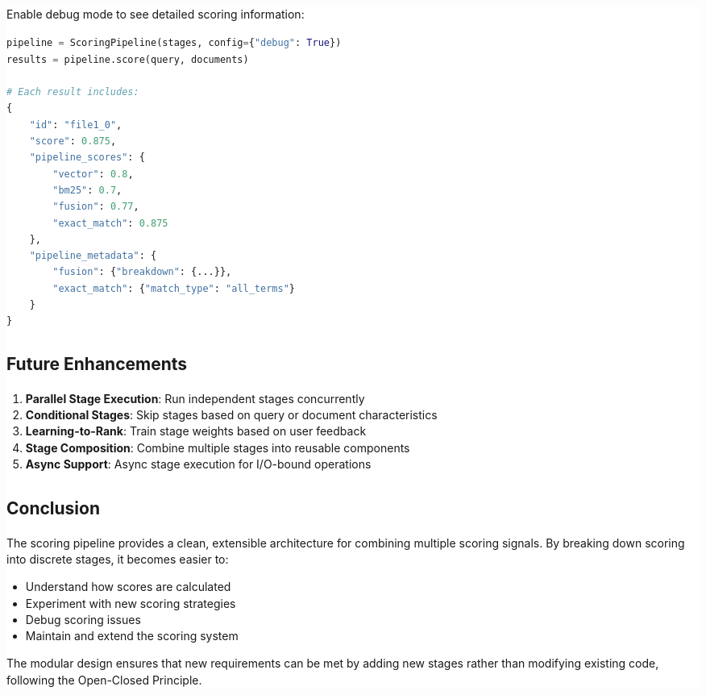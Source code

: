 Enable debug mode to see detailed scoring information:

```python
pipeline = ScoringPipeline(stages, config={"debug": True})
results = pipeline.score(query, documents)

# Each result includes:
{
    "id": "file1_0",
    "score": 0.875,
    "pipeline_scores": {
        "vector": 0.8,
        "bm25": 0.7,
        "fusion": 0.77,
        "exact_match": 0.875
    },
    "pipeline_metadata": {
        "fusion": {"breakdown": {...}},
        "exact_match": {"match_type": "all_terms"}
    }
}
```

## Future Enhancements

1. **Parallel Stage Execution**: Run independent stages concurrently
2. **Conditional Stages**: Skip stages based on query or document characteristics
3. **Learning-to-Rank**: Train stage weights based on user feedback
4. **Stage Composition**: Combine multiple stages into reusable components
5. **Async Support**: Async stage execution for I/O-bound operations

## Conclusion

The scoring pipeline provides a clean, extensible architecture for combining multiple scoring signals. By breaking down scoring into discrete stages, it becomes easier to:

- Understand how scores are calculated
- Experiment with new scoring strategies
- Debug scoring issues
- Maintain and extend the scoring system

The modular design ensures that new requirements can be met by adding new stages rather than modifying existing code, following the Open-Closed Principle.